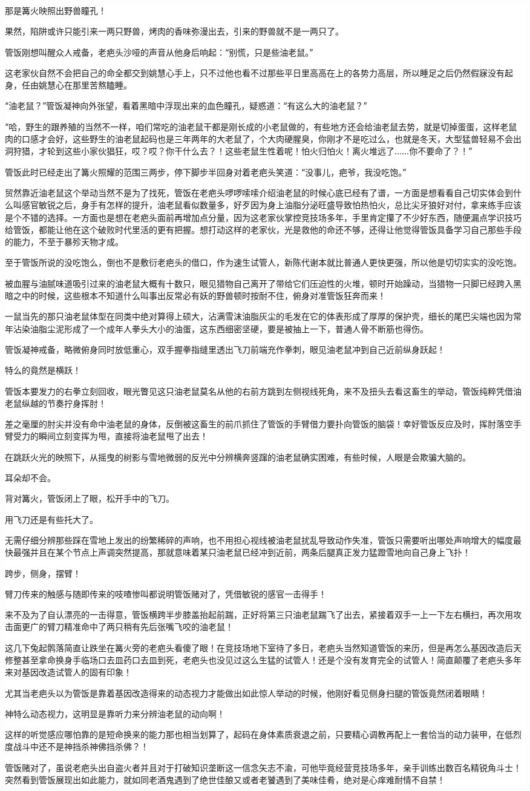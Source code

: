那是篝火映照出野兽瞳孔！

果然，陷阱或许只能引来一两只野兽，烤肉的香味弥漫出去，引来的野兽就不是一两只了。

管饭刚想叫醒众人戒备，老疤头沙哑的声音从他身后响起：“别慌，只是些油老鼠。”

这老家伙自然不会把自己的命全都交到姚慧心手上，只不过他也看不过那些平日里高高在上的各势力高层，所以睡足之后仍然假寐没有起身，任由姚慧心在那里苦熬瞌睡。

“油老鼠？”管饭凝神向外张望，看着黑暗中浮现出来的血色瞳孔，疑惑道：“有这么大的油老鼠？”

“哈，野生的跟养殖的当然不一样，咱们常吃的油老鼠干都是刚长成的小老鼠做的，有些地方还会给油老鼠去势，就是切掉蛋蛋，这样老鼠肉的口感才会好，这些野生的油老鼠起码也是三年两年的大老鼠了，个大肉硬腥臭，你刚才不是吃过么，也就是冬天，大型猛兽轻易不会出洞狩猎，才轮到这些小家伙猖狂，哎？哎？你干什么去？！这些老鼠生性着呢！怕火归怕火！离火堆远了……你不要命了？！”

管饭此时已经走出了篝火照耀的范围三两步，停下脚步半回身对着老疤头笑道：“没事儿，疤爷，我没吃饱。”

贸然靠近油老鼠这个举动当然不是为了找死，管饭在老疤头啰啰嗦嗦介绍油老鼠的时候心底已经有了谱，一方面是想看看自己切实体会到什么叫感官敏锐之后，身手有怎样的提升，油老鼠看似数量多，好歹因为身上油脂分泌旺盛导致怕热怕火，总比尖牙狼好对付，拿来练手应该是个不错的选择。一方面也是想在老疤头面前再增加点分量，因为这老家伙掌控竞技场多年，手里肯定攥了不少好东西，随便漏点学识技巧给管饭，都能让他在这个破败时代里活的更有把握。想打动这样的老家伙，光是救他的命还不够，还得让他觉得管饭具备学习自己那些手段的能力，不至于暴殄天物才成。

至于管饭所说的没吃饱么，倒也不是敷衍老疤头的借口，作为速生试管人，新陈代谢本就比普通人更快更强，所以他是切切实实的没吃饱。

被血腥与油腻味道吸引过来的油老鼠大概有十数只，眼见猎物自己离开了带给它们压迫性的火堆，顿时开始躁动，当猎物一只脚已经跨入黑暗之中的时候，这些根本不知道什么叫事出反常必有妖的野兽顿时按耐不住，俯身对准管饭狂奔而来！

一鼠当先的那只油老鼠体型在同类中绝对算得上硕大，沾满雪沫油脂灰尘的毛发在它的体表形成了厚厚的保护壳，细长的尾巴尖端也因为常年沾染油脂尘泥形成了一个成年人拳头大小的油蛋，这东西细密坚硬，要是被抽上一下，普通人骨不断筋也得伤。

管饭凝神戒备，略微俯身同时放低重心，双手握拳指缝里透出飞刀前端充作拳刺，眼见油老鼠冲到自己近前纵身跃起！

特么的竟然是横跃！

管饭本要发力的右拳立刻回收，眼光瞥见这只油老鼠莫名从他的右前方跳到左侧视线死角，来不及扭头去看这畜生的举动，管饭纯粹凭借油老鼠纵越的节奏拧身挥肘！

差之毫厘的肘尖并没有命中油老鼠的身体，反倒被这畜生的前爪抓住了管饭的手臂借力要扑向管饭的脑袋！幸好管饭反应及时，挥肘落空手臂受力的瞬间立刻变挥为甩，直接将油老鼠甩了出去！

在跳跃火光的映照下，从摇曳的树影与雪地微弱的反光中分辨横奔竖蹿的油老鼠确实困难，有些时候，人眼是会欺骗大脑的。

耳朵却不会。

背对篝火，管饭闭上了眼，松开手中的飞刀。

用飞刀还是有些托大了。



无需仔细分辨那些踩在雪地上发出的纷繁稀碎的声响，也不用担心视线被油老鼠扰乱导致动作失准，管饭只需要听出哪处声响增大的幅度最快最强并且在某个节点上声调突然提高，那就意味着某只油老鼠已经冲到近前，两条后腿真正发力猛蹬雪地向自己身上飞扑！

跨步，侧身，摆臂！

臂刀传来的触感与随即传来的吱喳惨叫都说明管饭赌对了，凭借敏锐的感官一击得手！

来不及为了自认漂亮的一击得意，管饭横跨半步膝盖抬起前踹，正好将第三只油老鼠踹飞了出去，紧接着双手一上一下左右横扫，再次用攻击面更广的臂刀精准命中了两只稍有先后张嘴飞咬的油老鼠！

这几下兔起鹘落简直让跌坐在篝火旁的老疤头看傻了眼！在竞技场地下室待了多日，老疤头当然知道管饭的来历，但是再怎么基因改造后天修整甚至拿命换身手临场口去皿药口去皿到死，老疤头也没见过这么生猛的试管人！还是个没有发育完全的试管人！简直颠覆了老疤头多年来对基因改造试管人的固有印象！

尤其当老疤头以为管饭是靠着基因改造得来的动态视力才能做出如此惊人举动的时候，他刚好看见侧身扫腿的管饭竟然闭着眼睛！

神特么动态视力，这明显是靠听力来分辨油老鼠的动向啊！

这样的听觉感应哪怕靠的是短命换来的能力那也相当划算了，起码在身体素质衰退之前，只要精心调教再配上一套恰当的动力装甲，在低烈度战斗中还不是神挡杀神佛挡杀佛？！

管饭赌对了，虽说老疤头出自盗火者并且对于打破知识垄断这一信念矢志不渝，可他毕竟经营竞技场多年，亲手训练出数百名精锐角斗士！突然看到管饭展现出如此能力，就如同老酒鬼遇到了绝世佳酿又或者老饕遇到了美味佳肴，绝对是心痒难耐情不自禁！
